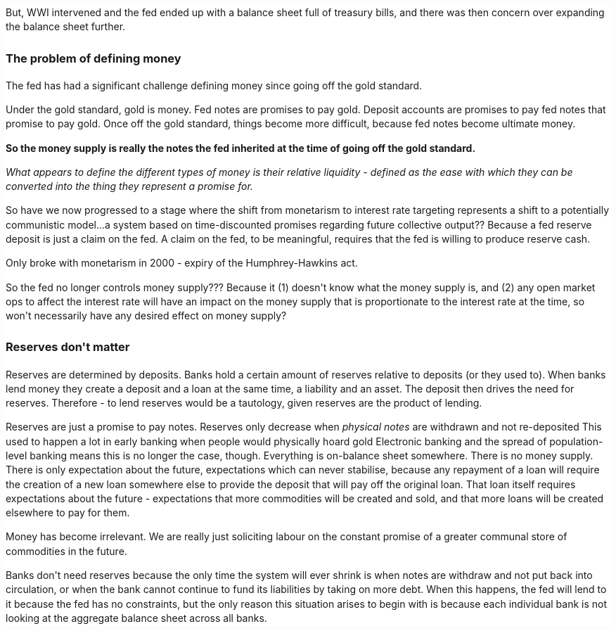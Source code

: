 But, WWI intervened and the fed ended up with a balance sheet full of treasury bills, and there was then concern over expanding the balance sheet further.


### The problem of defining money

The fed has had a significant challenge defining money since going off the gold standard.

Under the gold standard, gold is money. Fed notes are promises to pay gold. Deposit accounts are promises to pay fed notes that promise to pay gold. Once off the gold standard, things become more difficult, because fed notes become ultimate money.

**So the money supply is really the notes the fed inherited at the time of going off the gold standard.**

*What appears to define the different types of money is their relative liquidity - defined as the ease with which they can be converted into the thing they represent a promise for.*

So have we now progressed to a stage where the shift from monetarism to interest rate targeting represents a shift to a potentially communistic model...a system based on time-discounted promises regarding future collective output?? Because a fed reserve deposit is just a claim on the fed. A claim on the fed, to be meaningful, requires that the fed is willing to produce reserve cash. 

Only broke with monetarism in 2000 - expiry of the Humphrey-Hawkins act.

So the fed no longer controls money supply??? Because it (1) doesn't know what the money supply is, and (2) any open market ops to affect the interest rate will have an impact on the money supply that is proportionate to the interest rate at the time, so won't necessarily have any desired effect on money supply?


### Reserves don't matter

Reserves are determined by deposits. Banks hold a certain amount of reserves relative to deposits (or they used to).
When banks lend money they create a deposit and a loan at the same time, a liability and an asset.
The deposit then drives the need for reserves.
Therefore - to lend reserves would be a tautology, given reserves are the product of lending.

Reserves are just a promise to pay notes.
Reserves only decrease when *physical notes* are withdrawn and not re-deposited
This used to happen a lot in early banking when people would physically hoard gold
Electronic banking and the spread of population-level banking means this is no longer the case, though. Everything is on-balance sheet somewhere. There is no money supply. There is only expectation about the future, expectations which can never stabilise, because any repayment of a loan will require the creation of a new loan somewhere else to provide the deposit that will pay off the original loan. That loan itself requires expectations about the future - expectations that more commodities will be created and sold, and that more loans will be created elsewhere to pay for them.

Money has become irrelevant. We are really just soliciting labour on the constant promise of a greater communal store of commodities in the future.

Banks don't need reserves because the only time the system will ever shrink is when notes are withdraw and not put back into circulation, or when the bank cannot continue to fund its liabilities by taking on more debt. When this happens, the fed will lend to it because the fed has no constraints, but the only reason this situation arises to begin with is because each individual bank is not looking at the aggregate balance sheet across all banks.   
  